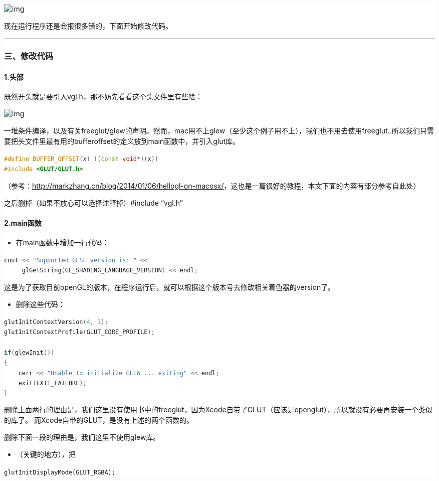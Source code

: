 ![img](http://ohn6qfqhe.bkt.clouddn.com/gl1-3.png)

现在运行程序还是会报很多错的，下面开始修改代码。

------

### 三、修改代码

#### 1.头部

既然开头就是要引入vgl.h，那不妨先看看这个头文件里有些啥：

![img](http://ohn6qfqhe.bkt.clouddn.com/gl1-2.png)

一堆条件编译，以及有关freeglut/glew的声明。然而，mac用不上glew（至少这个例子用不上），我们也不用去使用freeglut..所以我们只需要把头文件里最有用的bufferoffset的定义放到main函数中，并引入glut库。

```c++
#define BUFFER_OFFSET(x) ((const void*)(x))
#include <GLUT/GLUT.h>
```

（参考：<http://markzhang.cn/blog/2014/01/06/hellogl-on-macosx/>，这也是一篇很好的教程，本文下面的内容有部分参考自此处）

之后删掉（如果不放心可以选择注释掉）#include “vgl.h”

#### 2.main函数

- 在main函数中增加一行代码：

```c++
cout << "Supported GLSL version is: " <<
     glGetString(GL_SHADING_LANGUAGE_VERSION) << endl;
```

这是为了获取目前openGL的版本，在程序运行后，就可以根据这个版本号去修改相关着色器的version了。

- 删除这些代码：

```c++
glutInitContextVersion(4, 3);
glutInitContextProfile(GLUT_CORE_PROFILE);

if(glewInit())
{
    cerr << "Unable to initialize GLEW ... exiting" << endl;
    exit(EXIT_FAILURE);
}
```

删除上面两行的理由是，我们这里没有使用书中的freeglut，因为Xcode自带了GLUT（应该是openglut），所以就没有必要再安装一个类似的库了。 而Xcode自带的GLUT，是没有上述的两个函数的。

删除下面一段的理由是，我们这里不使用glew库。

- （关键的地方），把

```
glutInitDisplayMode(GLUT_RGBA);
```
